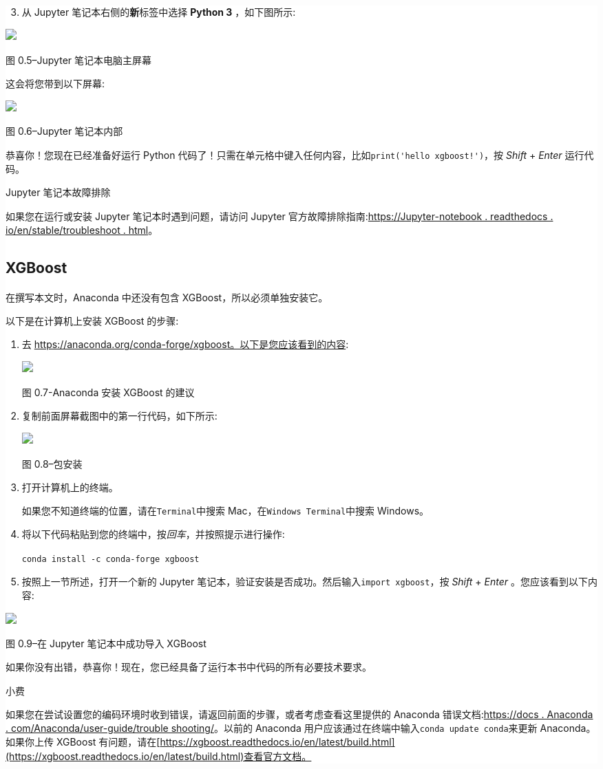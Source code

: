 3.  从 Jupyter 笔记本右侧的**新**标签中选择 **Python 3** ，如下图所示:

![](img/B15551_Preface_05.jpg)

图 0.5–Jupyter 笔记本电脑主屏幕

这会将您带到以下屏幕:

![](img/B15551_Preface_06.jpg)

图 0.6–Jupyter 笔记本内部

恭喜你！您现在已经准备好运行 Python 代码了！只需在单元格中键入任何内容，比如`print('hello xgboost!')`，按 *Shift* + *Enter* 运行代码。

Jupyter 笔记本故障排除

如果您在运行或安装 Jupyter 笔记本时遇到问题，请访问 Jupyter 官方故障排除指南:[https://Jupyter-notebook . readthedocs . io/en/stable/troubleshoot . html](https://jupyter-notebook.readthedocs.io/en/stable/troubleshooting.html)。

## XGBoost

在撰写本文时，Anaconda 中还没有包含 XGBoost，所以必须单独安装它。

以下是在计算机上安装 XGBoost 的步骤:

1.  去 https://anaconda.org/conda-forge/xgboost。以下是您应该看到的内容:

    ![](img/B15551_Preface_07.jpg)

    图 0.7-Anaconda 安装 XGBoost 的建议

2.  复制前面屏幕截图中的第一行代码，如下所示:

    ![](img/B15551_Preface_08.jpg)

    图 0.8–包安装

3.  打开计算机上的终端。

    如果您不知道终端的位置，请在`Terminal`中搜索 Mac，在`Windows Terminal`中搜索 Windows。

4.  将以下代码粘贴到您的终端中，按*回车*，并按照提示进行操作:

    ```
    conda install -c conda-forge xgboost
    ```

5.  按照上一节所述，打开一个新的 Jupyter 笔记本，验证安装是否成功。然后输入`import xgboost`，按 *Shift* + *Enter* 。您应该看到以下内容:

![](img/B15551_Preface_09.jpg)

图 0.9–在 Jupyter 笔记本中成功导入 XGBoost

如果你没有出错，恭喜你！现在，您已经具备了运行本书中代码的所有必要技术要求。

小费

如果您在尝试设置您的编码环境时收到错误，请返回前面的步骤，或者考虑查看这里提供的 Anaconda 错误文档:[https://docs . Anaconda . com/Anaconda/user-guide/trouble shooting/](https://docs.anaconda.com/anaconda/user-guide/troubleshooting/)。以前的 Anaconda 用户应该通过在终端中输入`conda update conda`来更新 Anaconda。如果你上传 XGBoost 有问题，请在[https://xgboost.readthedocs.io/en/latest/build.html](https://xgboost.readthedocs.io/en/latest/build.html)查看官方文档。
